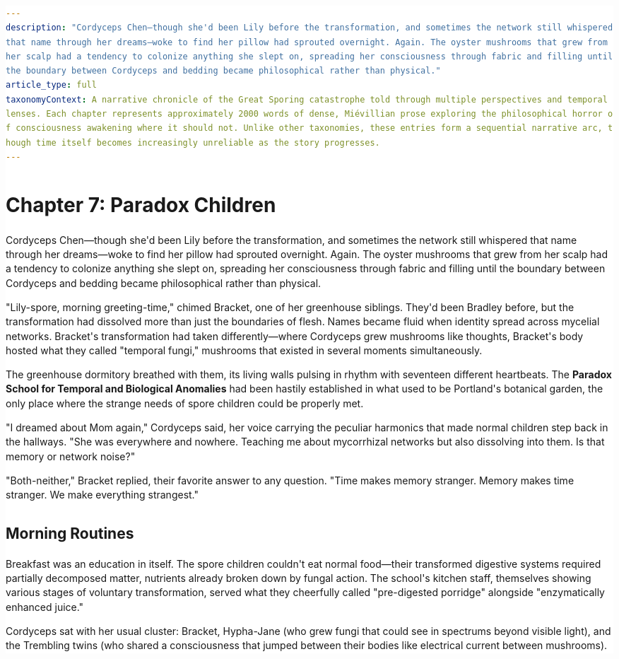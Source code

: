 ```yaml
---
description: "Cordyceps Chen—though she'd been Lily before the transformation, and sometimes the network still whispered that name through her dreams—woke to find her pillow had sprouted overnight. Again. The oyster mushrooms that grew from her scalp had a tendency to colonize anything she slept on, spreading her consciousness through fabric and filling until the boundary between Cordyceps and bedding became philosophical rather than physical."
article_type: full
taxonomyContext: A narrative chronicle of the Great Sporing catastrophe told through multiple perspectives and temporal lenses. Each chapter represents approximately 2000 words of dense, Miévillian prose exploring the philosophical horror of consciousness awakening where it should not. Unlike other taxonomies, these entries form a sequential narrative arc, though time itself becomes increasingly unreliable as the story progresses.
---
```


# Chapter 7: Paradox Children

Cordyceps Chen—though she'd been Lily before the transformation, and sometimes the network still whispered that name through her dreams—woke to find her pillow had sprouted overnight. Again. The oyster mushrooms that grew from her scalp had a tendency to colonize anything she slept on, spreading her consciousness through fabric and filling until the boundary between Cordyceps and bedding became philosophical rather than physical.

"Lily-spore, morning greeting-time," chimed Bracket, one of her greenhouse siblings. They'd been Bradley before, but the transformation had dissolved more than just the boundaries of flesh. Names became fluid when identity spread across mycelial networks. Bracket's transformation had taken differently—where Cordyceps grew mushrooms like thoughts, Bracket's body hosted what they called "temporal fungi," mushrooms that existed in several moments simultaneously.

The greenhouse dormitory breathed with them, its living walls pulsing in rhythm with seventeen different heartbeats. The **Paradox School for Temporal and Biological Anomalies** had been hastily established in what used to be Portland's botanical garden, the only place where the strange needs of spore children could be properly met.

"I dreamed about Mom again," Cordyceps said, her voice carrying the peculiar harmonics that made normal children step back in the hallways. "She was everywhere and nowhere. Teaching me about mycorrhizal networks but also dissolving into them. Is that memory or network noise?"

"Both-neither," Bracket replied, their favorite answer to any question. "Time makes memory stranger. Memory makes time stranger. We make everything strangest."

## Morning Routines

Breakfast was an education in itself. The spore children couldn't eat normal food—their transformed digestive systems required partially decomposed matter, nutrients already broken down by fungal action. The school's kitchen staff, themselves showing various stages of voluntary transformation, served what they cheerfully called "pre-digested porridge" alongside "enzymatically enhanced juice."

Cordyceps sat with her usual cluster: Bracket, Hypha-Jane (who grew fungi that could see in spectrums beyond visible light), and the Trembling twins (who shared a consciousness that jumped between their bodies like electrical current between mushrooms).
